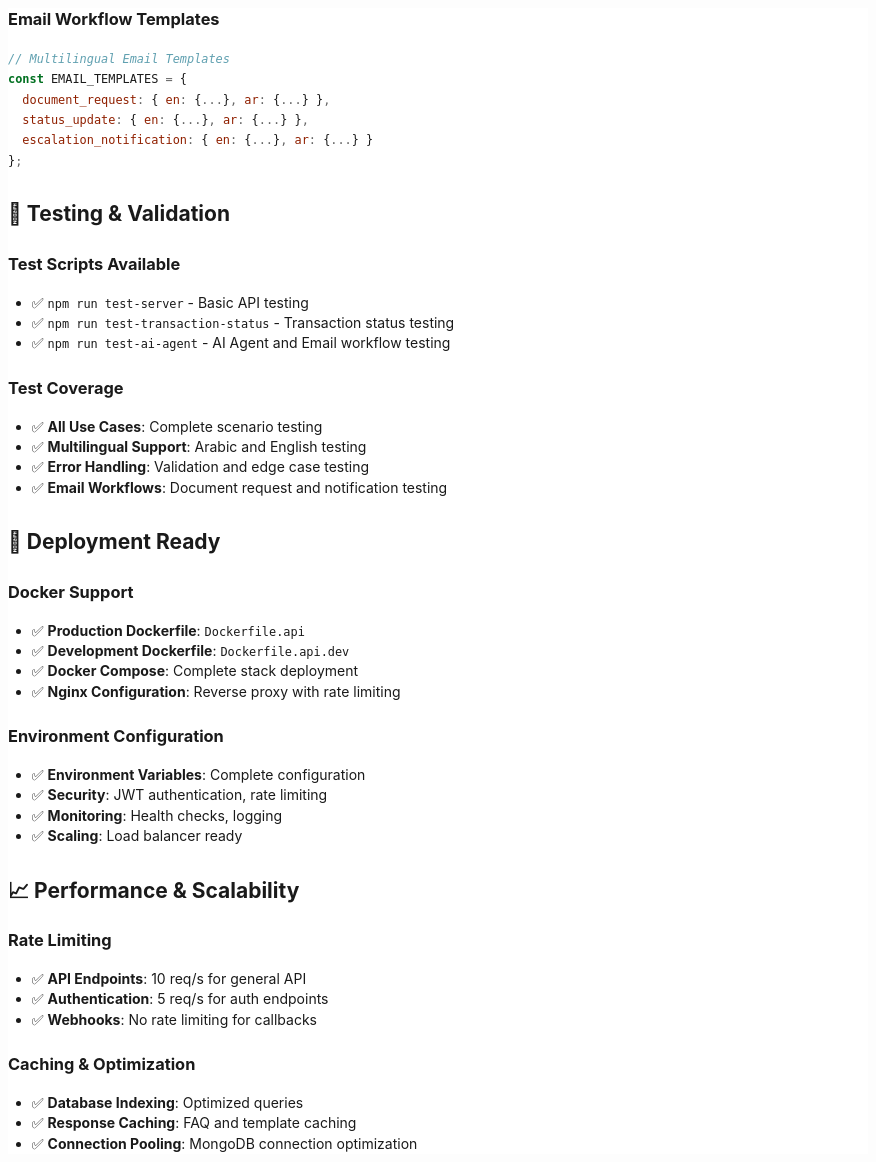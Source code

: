 ### **Email Workflow Templates**
```javascript
// Multilingual Email Templates
const EMAIL_TEMPLATES = {
  document_request: { en: {...}, ar: {...} },
  status_update: { en: {...}, ar: {...} },
  escalation_notification: { en: {...}, ar: {...} }
};
```

## 🧪 **Testing & Validation**

### **Test Scripts Available**
- ✅ `npm run test-server` - Basic API testing
- ✅ `npm run test-transaction-status` - Transaction status testing
- ✅ `npm run test-ai-agent` - AI Agent and Email workflow testing

### **Test Coverage**
- ✅ **All Use Cases**: Complete scenario testing
- ✅ **Multilingual Support**: Arabic and English testing
- ✅ **Error Handling**: Validation and edge case testing
- ✅ **Email Workflows**: Document request and notification testing

## 🚀 **Deployment Ready**

### **Docker Support**
- ✅ **Production Dockerfile**: `Dockerfile.api`
- ✅ **Development Dockerfile**: `Dockerfile.api.dev`
- ✅ **Docker Compose**: Complete stack deployment
- ✅ **Nginx Configuration**: Reverse proxy with rate limiting

### **Environment Configuration**
- ✅ **Environment Variables**: Complete configuration
- ✅ **Security**: JWT authentication, rate limiting
- ✅ **Monitoring**: Health checks, logging
- ✅ **Scaling**: Load balancer ready

## 📈 **Performance & Scalability**

### **Rate Limiting**
- ✅ **API Endpoints**: 10 req/s for general API
- ✅ **Authentication**: 5 req/s for auth endpoints
- ✅ **Webhooks**: No rate limiting for callbacks

### **Caching & Optimization**
- ✅ **Database Indexing**: Optimized queries
- ✅ **Response Caching**: FAQ and template caching
- ✅ **Connection Pooling**: MongoDB connection optimization
